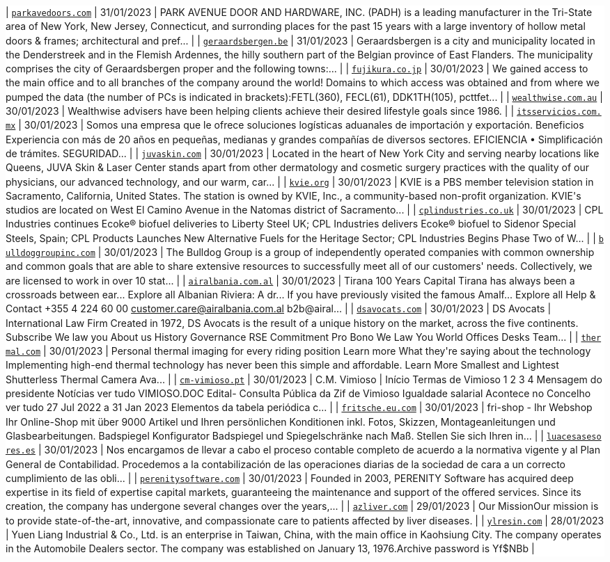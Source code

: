 | [`parkavedoors.com`](https://google.com/search?q=parkavedoors.com) | 31/01/2023 | PARK AVENUE DOOR AND HARDWARE, INC. (PADH) is a leading manufacturer in the Tri-State area of New York, New Jersey, Connecticut, and surronding places for the past 15 years with a large inventory of hollow metal doors & frames; architectural and pref... |
| [`geraardsbergen.be`](https://google.com/search?q=geraardsbergen.be) | 31/01/2023 | Geraardsbergen is a city and municipality located in the Denderstreek and in the Flemish Ardennes, the hilly southern part of the Belgian province of East Flanders. The municipality comprises the city of Geraardsbergen proper and the following towns:... |
| [`fujikura.co.jp`](https://google.com/search?q=fujikura.co.jp) | 30/01/2023 | We gained access to the main office and to all branches of the company around the world! Domains to which access was obtained and from where we pumped the data (the number of PCs is indicated in brackets):FETL(360), FECL(61), DDK1TH(105), pcttfet... |
| [`wealthwise.com.au`](https://google.com/search?q=wealthwise.com.au) | 30/01/2023 | Wealthwise advisers have been helping clients achieve their desired lifestyle goals since 1986. |
| [`itsservicios.com.mx`](https://google.com/search?q=itsservicios.com.mx) | 30/01/2023 | Somos una empresa que le ofrece soluciones logísticas aduanales de importación y exportación. Beneficios Experiencia con más de 20 años en pequeñas, medianas y grandes compañías de diversos sectores. EFICIENCIA • Simplificación de trámites. SEGURIDAD... |
| [`juvaskin.com`](https://google.com/search?q=juvaskin.com) | 30/01/2023 | Located in the heart of New York City and serving nearby locations like Queens, JUVA Skin & Laser Center stands apart from other dermatology and cosmetic surgery practices with the quality of our physicians, our advanced technology, and our warm, car... |
| [`kvie.org`](https://google.com/search?q=kvie.org) | 30/01/2023 | KVIE is a PBS member television station in Sacramento, California, United States. The station is owned by KVIE, Inc., a community-based non-profit organization. KVIE's studios are located on West El Camino Avenue in the Natomas district of Sacramento... |
| [`cplindustries.co.uk`](https://google.com/search?q=cplindustries.co.uk) | 30/01/2023 | CPL Industries continues Ecoke® biofuel deliveries to Liberty Steel UK; CPL Industries delivers Ecoke® biofuel to Sidenor Special Steels, Spain; CPL Products Launches New Alternative Fuels for the Heritage Sector; CPL Industries Begins Phase Two of W... |
| [`bulldoggroupinc.com`](https://google.com/search?q=bulldoggroupinc.com) | 30/01/2023 | The Bulldog Group is a group of independently operated companies with common ownership and common goals that are able to share extensive resources to successfully meet all of our customers' needs. Collectively, we are licensed to work in over 10 stat... |
| [`airalbania.com.al`](https://google.com/search?q=airalbania.com.al) | 30/01/2023 | Tirana 100 Years Capital Tirana has always been a crossroads between ear... Explore all Albanian Riviera: A dr... If you have previously visited the famous Amalf... Explore all Help & Contact +355 4 224 60 00 customer.care@airalbania.com.al b2b@airal... |
| [`dsavocats.com`](https://google.com/search?q=dsavocats.com) | 30/01/2023 | DS Avocats | International Law Firm Created in 1972, DS Avocats is the result of a unique history on the market, across the five continents. Subscribe We law you About us History Governance RSE Commitment Pro Bono We Law You World Offices Desks Team... |
| [`thermal.com`](https://google.com/search?q=thermal.com) | 30/01/2023 | Personal thermal imaging for every riding position Learn more What they're saying about the technology Implementing high-end thermal technology has never been this simple and affordable. Learn More Smallest and Lightest Shutterless Thermal Camera Ava... |
| [`cm-vimioso.pt`](https://google.com/search?q=cm-vimioso.pt) | 30/01/2023 | C.M. Vimioso | Início Termas de Vimioso 1 2 3 4 Mensagem do presidente Notícias ver tudo VIMIOSO.DOC Edital- Consulta Pública da Zif de Vimioso Igualdade salarial Acontece no Concelho ver tudo 27 Jul 2022 a 31 Jan 2023 Elementos da tabela periódica c... |
| [`fritsche.eu.com`](https://google.com/search?q=fritsche.eu.com) | 30/01/2023 | fri-shop - Ihr Webshop Ihr Online-Shop mit über 9000 Artikel und Ihren persönlichen Konditionen inkl. Fotos, Skizzen, Montageanleitungen und Glasbearbeitungen. Badspiegel Konfigurator Badspiegel und Spiegelschränke nach Maß. Stellen Sie sich Ihren in... |
| [`luacesasesores.es`](https://google.com/search?q=luacesasesores.es) | 30/01/2023 | Nos encargamos de llevar a cabo el proceso contable completo de acuerdo a la normativa vigente y al Plan General de Contabilidad. Procedemos a la contabilización de las operaciones diarias de la sociedad de cara a un correcto cumplimiento de las obli... |
| [`perenitysoftware.com`](https://google.com/search?q=perenitysoftware.com) | 30/01/2023 | Founded in 2003, PERENITY Software has acquired deep expertise in its field of expertise capital markets, guaranteeing the maintenance and support of the offered services. Since its creation, the company has undergone several changes over the years,... |
| [`azliver.com`](https://google.com/search?q=azliver.com) | 29/01/2023 | Our MissionOur mission is to provide state-of-the-art, innovative, and compassionate care to patients affected by liver diseases. |
| [`ylresin.com`](https://google.com/search?q=ylresin.com) | 28/01/2023 | Yuen Liang Industrial & Co., Ltd. is an enterprise in Taiwan, China, with the main office in Kaohsiung City. The company operates in the Automobile Dealers sector. The company was established on January 13, 1976.Archive password is Yf$NBb |